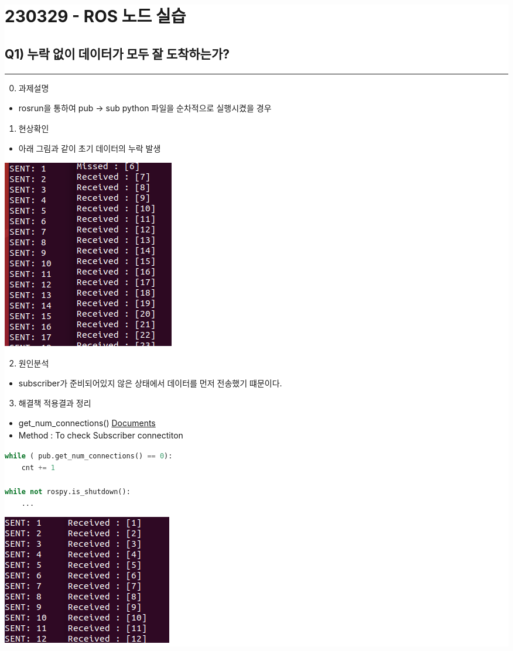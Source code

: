 # 230329 - ROS 노드 실습
## Q1) 누락 없이 데이터가 모두 잘 도착하는가?
---
0. 과제설명
- rosrun을 통하여 pub -> sub python 파일을 순차적으로 실행시켰을 경우

1. 현상확인

- 아래 그림과 같이 초기 데이터의 누락 발생

![Image](./img/1-1.png)

2. 원인분석
- subscriber가 준비되어있지 않은 상태에서 데이터를 먼저 전송했기 떄문이다.

3. 해결책 적용결과 정리
- get_num_connections() [Documents](http://docs.ros.org/en/lunar/api/rospy/html/rospy.topics.Topic-class.html#get_num_connections)
- Method : To check Subscriber connectiton 
```python
while ( pub.get_num_connections() == 0):
    cnt += 1

while not rospy.is_shutdown():
    ...
```
![Result](./img/1-2.png)
